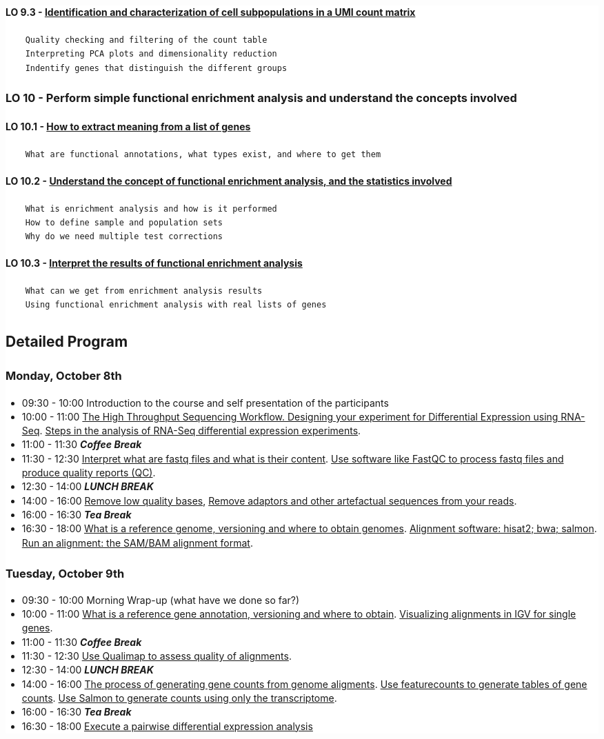 #### 	LO 9.3 - [Identification and characterization of cell subpopulations in a UMI count matrix](material/L09.md#LO9.3)
		Quality checking and filtering of the count table
		Interpreting PCA plots and dimensionality reduction
		Indentify genes that distinguish the different groups

### LO 10 - Perform simple functional enrichment analysis and understand the concepts involved

#### 	LO 10.1 - [How to extract meaning from a list of genes](material/L10.md#LO10.1)
		What are functional annotations, what types exist, and where to get them

#### 	LO 10.2 - [Understand the concept of functional enrichment analysis, and the statistics involved](material/L10.md#LO10.2)
		What is enrichment analysis and how is it performed
		How to define sample and population sets
		Why do we need multiple test corrections

#### 	LO 10.3 - [Interpret the results of functional enrichment analysis](material/L10.md#LO10.3)
		What can we get from enrichment analysis results
		Using functional enrichment analysis with real lists of genes


## Detailed Program

### Monday, October 8th

+ 09:30 - 10:00 Introduction to the course and self presentation of the participants
+ 10:00 - 11:00 [The High Throughput Sequencing Workflow. Designing your experiment for Differential Expression using RNA-Seq](material/L01_L02.md#LO1). [Steps in the analysis of RNA-Seq differential expression experiments](material/L01_L02.md#LO2).
+ 11:00 - 11:30 ***Coffee Break***
+ 11:30 - 12:30 [Interpret what are fastq files and what is their content](material/L03.md#LO3.1). [Use software like FastQC to process fastq files and produce quality reports (QC)](material/L03.md#LO3.2).
+ 12:30 - 14:00 ***LUNCH BREAK***
+ 14:00 - 16:00 [Remove low quality bases](material/L04.md#LO4.1), [Remove adaptors and other artefactual sequences from your reads](material/L04.md#LO4.2).
+ 16:00 - 16:30 ***Tea Break***
+ 16:30 - 18:00 [What is a reference genome, versioning and where to obtain genomes](material/L05.md#LO5.1). [Alignment software: hisat2; bwa; salmon](material/L05.md#LO5.2). [Run an alignment: the SAM/BAM alignment format](material/L05.md#LO5.3).

### Tuesday, October 9th

+ 09:30 - 10:00 Morning Wrap-up (what have we done so far?)
+ 10:00 - 11:00 [What is a reference gene annotation, versioning and where to obtain](material/L06.md#LO6.1). [Visualizing alignments in IGV for single genes](material/L06.md#LO6.2).
+ 11:00 - 11:30 ***Coffee Break***
+ 11:30 - 12:30 [Use Qualimap to assess quality of alignments](material/L06.md#LO6.3).
+ 12:30 - 14:00 ***LUNCH BREAK***
+ 14:00 - 16:00 [The process of generating gene counts from genome aligments](material/L07.md#LO7.1). [Use featurecounts to generate tables of gene counts](material/L07.md#LO7.2). [Use Salmon to generate counts using only the transcriptome](material/L07.md#LO7.3).
+ 16:00 - 16:30 ***Tea Break***
+ 16:30 - 18:00 [Execute a pairwise differential expression analysis](material/L08.md#LO8.1)
